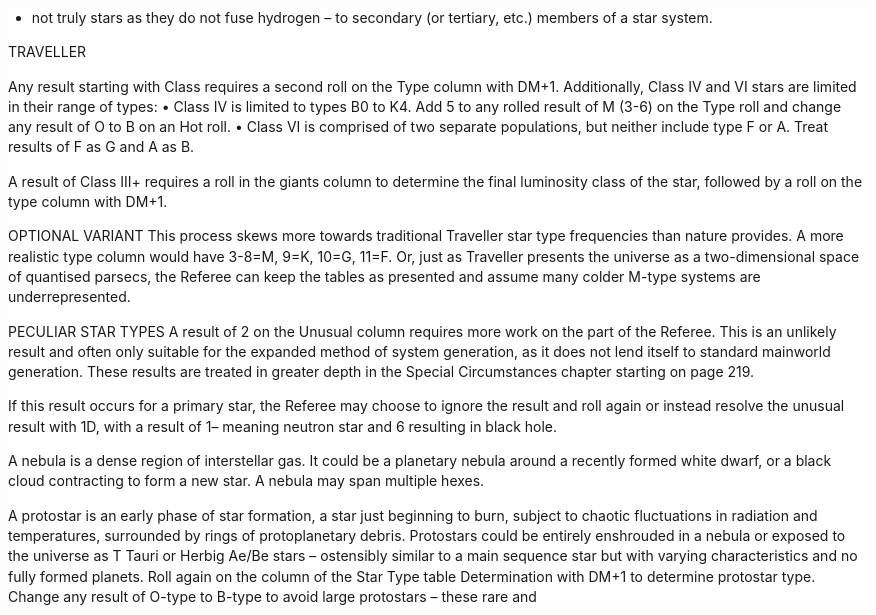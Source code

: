 - not truly stars as they do not fuse hydrogen – to
secondary (or tertiary, etc.) members of a star system.


TRAVELLER


Any result starting with Class requires a second roll on
the Type column with DM+1. Additionally, Class IV and
VI stars are limited in their range of types:
•	 Class IV is limited to types B0 to K4. Add 5 to any
rolled result of M (3-6) on the Type roll and change
any result of O to B on an Hot roll.
•	 Class VI is comprised of two separate populations,
but neither include type F or A. Treat results of F as
G and A as B.


A result of Class III+ requires a roll in the giants column
to determine the final luminosity class of the star,
followed by a roll on the type column with DM+1.


OPTIONAL VARIANT
This process skews more towards traditional Traveller
star type frequencies than nature provides. A more
realistic type column would have 3-8=M, 9=K, 10=G,
11=F. Or, just as Traveller presents the universe as
a two-dimensional space of quantised parsecs, the
Referee can keep the tables as presented and assume
many colder M-type systems are underrepresented.


PECULIAR STAR TYPES
A result of 2 on the Unusual column requires more work
on the part of the Referee. This is an unlikely result
and often only suitable for the expanded method of
system generation, as it does not lend itself to standard
mainworld generation. These results are treated in
greater depth in the Special Circumstances chapter
starting on page 219.


If this result occurs for a primary star, the Referee may
choose to ignore the result and roll again or instead
resolve the unusual result with 1D, with a result of 1–
meaning neutron star and 6 resulting in black hole.


A nebula is a dense region of interstellar gas. It could
be a planetary nebula around a recently formed white
dwarf, or a black cloud contracting to form a new star. A
nebula may span multiple hexes.


A protostar is an early phase of star formation, a star
just beginning to burn, subject to chaotic fluctuations
in radiation and temperatures, surrounded by rings
of protoplanetary debris. Protostars could be entirely
enshrouded in a nebula or exposed to the universe as
T Tauri or Herbig Ae/Be stars – ostensibly similar to
a main sequence star but with varying characteristics
and no fully formed planets. Roll again on the column
of the Star Type table Determination with DM+1 to
determine protostar type. Change any result of O-type
to B-type to avoid large protostars – these rare and
